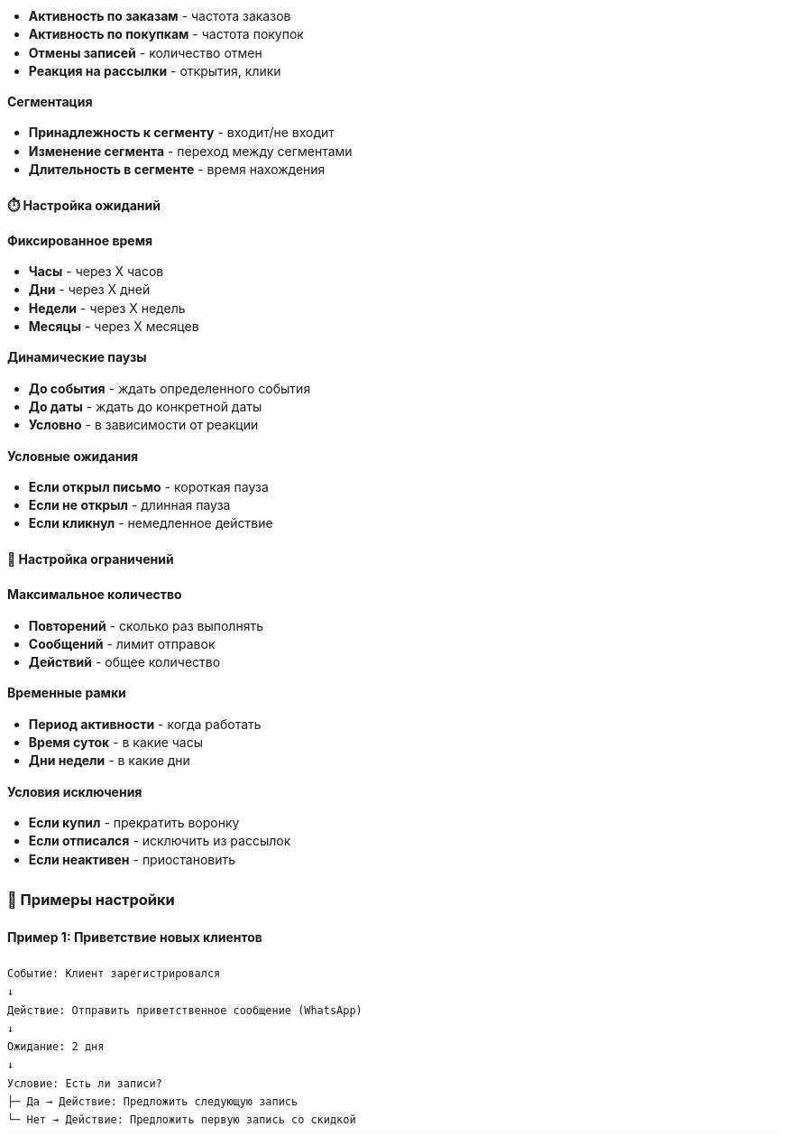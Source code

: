 * **Активность по заказам** - частота заказов
* **Активность по покупкам** - частота покупок
* **Отмены записей** - количество отмен
* **Реакция на рассылки** - открытия, клики

**Сегментация**

* **Принадлежность к сегменту** - входит/не входит
* **Изменение сегмента** - переход между сегментами
* **Длительность в сегменте** - время нахождения

#### ⏱️ Настройка ожиданий

**Фиксированное время**

* **Часы** - через X часов
* **Дни** - через X дней
* **Недели** - через X недель
* **Месяцы** - через X месяцев

**Динамические паузы**

* **До события** - ждать определенного события
* **До даты** - ждать до конкретной даты
* **Условно** - в зависимости от реакции

**Условные ожидания**

* **Если открыл письмо** - короткая пауза
* **Если не открыл** - длинная пауза
* **Если кликнул** - немедленное действие

#### 🚫 Настройка ограничений

**Максимальное количество**

* **Повторений** - сколько раз выполнять
* **Сообщений** - лимит отправок
* **Действий** - общее количество

**Временные рамки**

* **Период активности** - когда работать
* **Время суток** - в какие часы
* **Дни недели** - в какие дни

**Условия исключения**

* **Если купил** - прекратить воронку
* **Если отписался** - исключить из рассылок
* **Если неактивен** - приостановить

### 🎯 Примеры настройки

#### Пример 1: Приветствие новых клиентов

```
Событие: Клиент зарегистрировался
↓
Действие: Отправить приветственное сообщение (WhatsApp)
↓
Ожидание: 2 дня
↓
Условие: Есть ли записи?
├─ Да → Действие: Предложить следующую запись
└─ Нет → Действие: Предложить первую запись со скидкой
```
